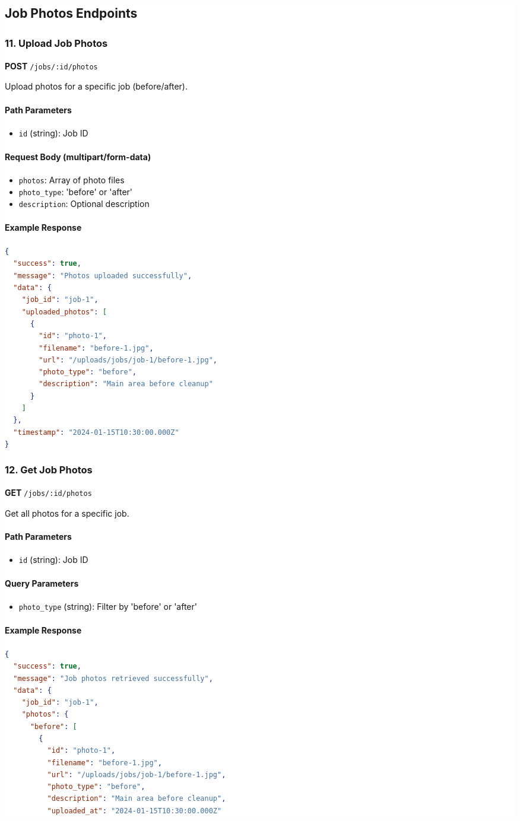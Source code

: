 ## Job Photos Endpoints

### 11. Upload Job Photos

**POST** `/jobs/:id/photos`

Upload photos for a specific job (before/after).

#### Path Parameters
- `id` (string): Job ID

#### Request Body (multipart/form-data)
- `photos`: Array of photo files
- `photo_type`: 'before' or 'after'
- `description`: Optional description

#### Example Response
```json
{
  "success": true,
  "message": "Photos uploaded successfully",
  "data": {
    "job_id": "job-1",
    "uploaded_photos": [
      {
        "id": "photo-1",
        "filename": "before-1.jpg",
        "url": "/uploads/jobs/job-1/before-1.jpg",
        "photo_type": "before",
        "description": "Main area before cleanup"
      }
    ]
  },
  "timestamp": "2024-01-15T10:30:00.000Z"
}
```

### 12. Get Job Photos

**GET** `/jobs/:id/photos`

Get all photos for a specific job.

#### Path Parameters
- `id` (string): Job ID

#### Query Parameters
- `photo_type` (string): Filter by 'before' or 'after'

#### Example Response
```json
{
  "success": true,
  "message": "Job photos retrieved successfully",
  "data": {
    "job_id": "job-1",
    "photos": {
      "before": [
        {
          "id": "photo-1",
          "filename": "before-1.jpg",
          "url": "/uploads/jobs/job-1/before-1.jpg",
          "photo_type": "before",
          "description": "Main area before cleanup",
          "uploaded_at": "2024-01-15T10:30:00.000Z"
```